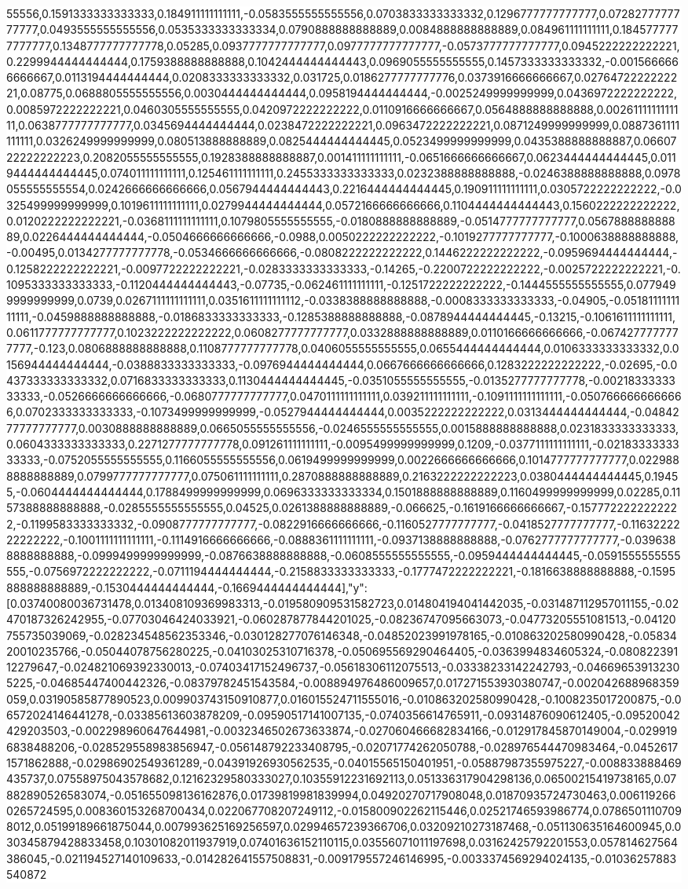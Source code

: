 55556,0.1591333333333333,0.184911111111111,-0.0583555555555556,0.0703833333333332,0.1296777777777777,0.0728277777777777,0.0493555555555556,0.0535333333333334,0.0790888888888889,0.0084888888888889,0.084961111111111,0.1845777777777777,0.1348777777777778,0.05285,0.0937777777777777,0.0977777777777777,-0.0573777777777777,0.0945222222222221,0.2299944444444444,0.1759388888888888,0.1042444444444443,0.0969055555555555,0.1457333333333332,-0.0015666666666667,0.0113194444444444,0.0208333333333332,0.031725,0.0186277777777776,0.0373916666666667,0.0276472222222221,0.08775,0.0688805555555556,0.0030444444444444,0.0958194444444444,-0.0025249999999999,0.0436972222222222,0.0085972222222221,0.0460305555555555,0.0420972222222222,0.0110916666666667,0.0564888888888888,0.0026111111111111,0.0638777777777777,0.0345694444444444,0.0238472222222221,0.0963472222222221,0.0871249999999999,0.0887361111111111,0.0326249999999999,0.080513888888889,0.0825444444444445,0.0523499999999999,0.0435388888888887,0.0660722222222223,0.2082055555555555,0.1928388888888887,0.001411111111111,-0.0651666666666667,0.0623444444444445,0.0119444444444445,0.074011111111111,0.125461111111111,0.2455333333333333,0.0232388888888888,-0.0246388888888888,0.0978055555555554,0.0242666666666666,0.0567944444444443,0.2216444444444445,0.190911111111111,0.0305722222222222,-0.0325499999999999,0.1019611111111111,0.0279944444444444,0.0572166666666666,0.1104444444444443,0.1560222222222222,0.0120222222222221,-0.0368111111111111,0.1079805555555555,-0.0180888888888889,-0.0514777777777777,0.056788888888889,0.0226444444444444,-0.0504666666666666,-0.0988,0.0050222222222222,-0.1019277777777777,-0.1000638888888888,-0.00495,0.0134277777777778,-0.0534666666666666,-0.0808222222222222,0.1446222222222222,-0.0959694444444444,-0.1258222222222221,-0.0097722222222221,-0.0283333333333333,-0.14265,-0.2200722222222222,-0.0025722222222221,-0.1095333333333333,-0.1120444444444443,-0.07735,-0.062461111111111,-0.1251722222222222,-0.1444555555555555,0.0779499999999999,0.0739,0.0267111111111111,0.0351611111111112,-0.0338388888888888,-0.0008333333333333,-0.04905,-0.0518111111111111,-0.0459888888888888,-0.0186833333333333,-0.1285388888888888,-0.0878944444444445,-0.13215,-0.1061611111111111,0.0611777777777777,0.1023222222222222,0.0608277777777777,0.0332888888888889,0.0110166666666666,-0.0674277777777777,-0.123,0.0806888888888888,0.1108777777777778,0.0406055555555555,0.0655444444444444,0.0106333333333332,0.0156944444444444,-0.0388833333333333,-0.0976944444444444,0.0667666666666666,0.1283222222222222,-0.02695,-0.0437333333333332,0.0716833333333333,0.1130444444444445,-0.0351055555555555,-0.0135277777777778,-0.0021833333333333,-0.0526666666666666,-0.0680777777777777,0.0470111111111111,0.039211111111111,-0.1091111111111111,-0.0507666666666666,0.0702333333333333,-0.1073499999999999,-0.0527944444444444,0.0035222222222222,0.0313444444444444,-0.0484277777777777,0.0030888888888889,0.0665055555555556,-0.0246555555555555,0.0015888888888888,0.0231833333333333,0.0604333333333333,0.2271277777777778,0.091261111111111,-0.0095499999999999,0.1209,-0.0377111111111111,-0.0218333333333333,-0.0752055555555555,0.1166055555555556,0.0619499999999999,0.0022666666666666,0.1014777777777777,0.0229888888888889,0.0799777777777777,0.075061111111111,0.2870888888888889,0.2163222222222223,0.0380444444444445,0.19455,-0.0604444444444444,0.1788499999999999,0.0696333333333334,0.1501888888888889,0.1160499999999999,0.02285,0.1157388888888888,-0.0285555555555555,0.04525,0.0261388888888889,-0.066625,-0.1619166666666667,-0.1577722222222222,-0.1199583333333332,-0.0908777777777777,-0.0822916666666666,-0.1160527777777777,-0.0418527777777777,-0.1163222222222222,-0.1001111111111111,-0.1114916666666666,-0.0888361111111111,-0.0937138888888888,-0.0762777777777777,-0.0396388888888888,-0.0999499999999999,-0.0876638888888888,-0.0608555555555555,-0.0959444444444445,-0.0591555555555555,-0.0756972222222222,-0.0711194444444444,-0.2158833333333333,-0.1777472222222221,-0.1816638888888888,-0.1595888888888889,-0.1530444444444444,-0.1669444444444444],"y":[0.03740080036731478,0.013408109369983313,-0.019580909531582723,0.014804194041442035,-0.031487112957011155,-0.02470187326242955,-0.07703046424033921,-0.060287877844201025,-0.08236747095663073,-0.04773205551081513,-0.04120755735039069,-0.028234548562353346,-0.030128277076146348,-0.04852023991978165,-0.010863202580990428,-0.0583420010235766,-0.05044078756280225,-0.04103025310716378,-0.050695569290464405,-0.0363994834605324,-0.08082239112279647,-0.024821069392330013,-0.07403417152496737,-0.05618306112075513,-0.03338233142242793,-0.046696539132305225,-0.04685447400442326,-0.08379782451543584,-0.008894976486009657,0.017271553930380747,-0.002042688968359059,0.03190585877890523,0.009903743150910877,0.016015524711555016,-0.010863202580990428,-0.1008235017200875,-0.06572024146441278,-0.03385613603878209,-0.09590517141007135,-0.0740356614765911,-0.09314876090612405,-0.09520042429203503,-0.002298960647644981,-0.0032346502673633874,-0.027060466682834166,-0.012917845870149004,-0.0299196838488206,-0.028529558983856947,-0.056148792233408795,-0.02071774262050788,-0.028976544470983464,-0.04526171571862888,-0.02986902549361289,-0.04391926930562535,-0.04015565150401951,-0.05887987355975227,-0.008833888469435737,0.07558975043578682,0.12162329580333027,0.10355912231692113,0.051336317904298136,0.06500215419738165,0.07882890526583074,-0.051655098136162876,0.01739819981839994,0.04920270717908048,0.01870935724730463,0.0061192660265724595,0.008360153268700434,0.022067708207249112,-0.015800902262115446,0.02521746593986774,0.07865011107098012,0.05199189661875044,0.007993625169256597,0.02994657239366706,0.03209210273187468,-0.051130635164600945,0.030345879428833458,0.10301082011937919,0.07401636152110115,0.03556071011197698,0.03162425792201553,0.057814627564386045,-0.021194527140109633,-0.014282641557508831,-0.009179557246146995,-0.0033374569294024135,-0.01036257883540872